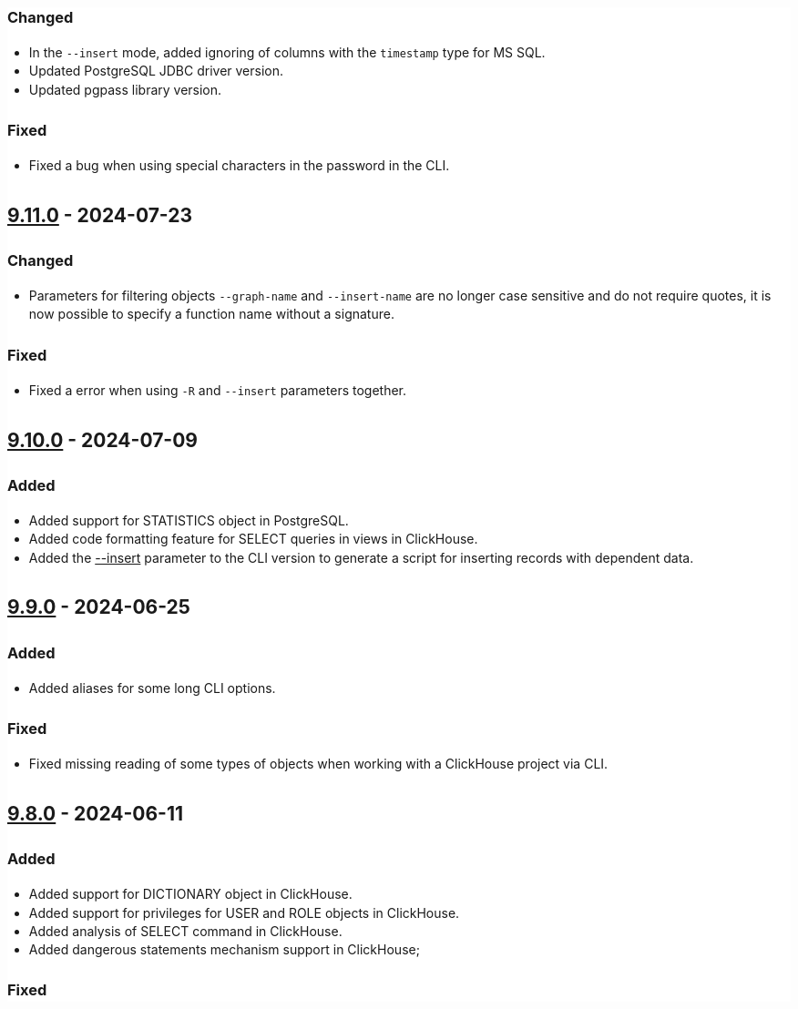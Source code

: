 ### Changed

- In the `--insert` mode, added ignoring of columns with the `timestamp` type for MS SQL.
- Updated PostgreSQL JDBC driver version.
- Updated pgpass library version.

### Fixed

- Fixed a bug when using special characters in the password in the CLI.

## [9.11.0] - 2024-07-23

### Changed

- Parameters for filtering objects `--graph-name` and `--insert-name` are no longer case sensitive and do not require quotes, it is now possible to specify a function name without a signature.

### Fixed

- Fixed a error when using `-R` and `--insert` parameters together.

## [9.10.0] - 2024-07-09

### Added

- Added support for STATISTICS object in PostgreSQL.
- Added code formatting feature for SELECT queries in views in ClickHouse.
- Added the [--insert](https://pgcodekeeper.readthedocs.io/en/latest/cli_version.html#insert) parameter to the CLI version to generate a script for inserting records with dependent data.

## [9.9.0] - 2024-06-25

### Added

- Added aliases for some long CLI options.

### Fixed

- Fixed missing reading of some types of objects when working with a ClickHouse project via CLI.

## [9.8.0] - 2024-06-11

### Added

- Added support for DICTIONARY object in ClickHouse.
- Added support for privileges for USER and ROLE objects in ClickHouse.
- Added analysis of SELECT command in ClickHouse.
- Added dangerous statements mechanism support in ClickHouse;

### Fixed


[Unreleased]: https://github.com/pgcodekeeper/pgcodekeeper/compare/v10.3.1...HEAD
[10.3.1]: https://github.com/pgcodekeeper/pgcodekeeper/compare/v10.3.0...v10.3.1
[10.3.0]: https://github.com/pgcodekeeper/pgcodekeeper/compare/v10.2.0...v10.3.0
[10.2.0]: https://github.com/pgcodekeeper/pgcodekeeper/compare/v10.1.0...v10.2.0
[10.1.0]: https://github.com/pgcodekeeper/pgcodekeeper/compare/v10.0.0...v10.1.0
[10.0.0]: https://github.com/pgcodekeeper/pgcodekeeper/compare/v9.14.0...v10.0.0
[9.14.0]: https://github.com/pgcodekeeper/pgcodekeeper/compare/v9.13.2...v9.14.0
[9.13.2]: https://github.com/pgcodekeeper/pgcodekeeper/compare/v9.13.1...v9.13.2
[9.13.1]: https://github.com/pgcodekeeper/pgcodekeeper/compare/v9.13.0...v9.13.1
[9.13.0]: https://github.com/pgcodekeeper/pgcodekeeper/compare/v9.12.0...v9.13.0
[9.12.0]: https://github.com/pgcodekeeper/pgcodekeeper/compare/v9.11.0...v9.12.0
[9.11.0]: https://github.com/pgcodekeeper/pgcodekeeper/compare/v9.10.0...v9.11.0
[9.10.0]: https://github.com/pgcodekeeper/pgcodekeeper/compare/v9.9.0...v9.10.0
[9.9.0]: https://github.com/pgcodekeeper/pgcodekeeper/compare/v9.8.0...v9.9.0
[9.8.0]: https://github.com/pgcodekeeper/pgcodekeeper/compare/v9.7.0...v9.8.0
[9.7.0]: https://github.com/pgcodekeeper/pgcodekeeper/compare/v9.6.0...v9.7.0
[9.6.0]: https://github.com/pgcodekeeper/pgcodekeeper/compare/v9.5.1...v9.6.0
[9.5.1]: https://github.com/pgcodekeeper/pgcodekeeper/compare/v9.5.0...v9.5.1
[9.5.0]: https://github.com/pgcodekeeper/pgcodekeeper/compare/v9.4.3...v9.5.0
[9.4.3]: https://github.com/pgcodekeeper/pgcodekeeper/compare/v9.4.2...v9.4.3
[9.4.2]: https://github.com/pgcodekeeper/pgcodekeeper/compare/v9.4.1...v9.4.2
[9.4.1]: https://github.com/pgcodekeeper/pgcodekeeper/compare/v9.4.0...v9.4.1
[9.4.0]: https://github.com/pgcodekeeper/pgcodekeeper/compare/v9.3.0...v9.4.0
[9.3.0]: https://github.com/pgcodekeeper/pgcodekeeper/compare/v9.2.0...v9.3.0
[9.2.0]: https://github.com/pgcodekeeper/pgcodekeeper/compare/v9.1.0...v9.2.0
[9.1.0]: https://github.com/pgcodekeeper/pgcodekeeper/compare/v9.0.0...v9.1.0
[9.0.0]: https://github.com/pgcodekeeper/pgcodekeeper/compare/v8.9.0...v9.0.0
[8.9.0]: https://github.com/pgcodekeeper/pgcodekeeper/compare/v8.8.0...v8.9.0
[8.8.0]: https://github.com/pgcodekeeper/pgcodekeeper/compare/v8.7.0...v8.8.0
[8.7.0]: https://github.com/pgcodekeeper/pgcodekeeper/compare/v8.6.0...v8.7.0
[8.6.0]: https://github.com/pgcodekeeper/pgcodekeeper/compare/v8.5.0...v8.6.0
[8.5.0]: https://github.com/pgcodekeeper/pgcodekeeper/compare/v8.4.0...v8.5.0
[8.4.0]: https://github.com/pgcodekeeper/pgcodekeeper/compare/v8.3.0...v8.4.0
[8.3.0]: https://github.com/pgcodekeeper/pgcodekeeper/compare/v8.2.0...v8.3.0
[8.2.0]: https://github.com/pgcodekeeper/pgcodekeeper/compare/v8.1.0...v8.2.0
[8.1.0]: https://github.com/pgcodekeeper/pgcodekeeper/compare/v8.0.0...v8.1.0
[8.0.0]: https://github.com/pgcodekeeper/pgcodekeeper/compare/v7.6.0...v8.0.0
[7.6.0]: https://github.com/pgcodekeeper/pgcodekeeper/compare/v7.5.0...v7.6.0
[7.5.0]: https://github.com/pgcodekeeper/pgcodekeeper/compare/v7.4.0...v7.5.0
[7.4.0]: https://github.com/pgcodekeeper/pgcodekeeper/compare/v7.3.0...v7.4.0
[7.3.0]: https://github.com/pgcodekeeper/pgcodekeeper/compare/v7.2.0...v7.3.0
[7.2.0]: https://github.com/pgcodekeeper/pgcodekeeper/compare/v7.1.0...v7.2.0
[7.1.0]: https://github.com/pgcodekeeper/pgcodekeeper/compare/v7.0.1...v7.1.0
[7.0.1]: https://github.com/pgcodekeeper/pgcodekeeper/compare/v7.0.0...v7.0.1
[7.0.0]: https://github.com/pgcodekeeper/pgcodekeeper/compare/v6.6.0...v7.0.0
[6.6.0]: https://github.com/pgcodekeeper/pgcodekeeper/compare/v6.5.3...v6.6.0
[6.5.3]: https://github.com/pgcodekeeper/pgcodekeeper/compare/v6.5.2...v6.5.3
[6.5.2]: https://github.com/pgcodekeeper/pgcodekeeper/compare/v6.5.1...v6.5.2
[6.5.1]: https://github.com/pgcodekeeper/pgcodekeeper/compare/v6.5.0...v6.5.1
[6.5.0]: https://github.com/pgcodekeeper/pgcodekeeper/compare/v6.4.3...v6.5.0
[6.4.3]: https://github.com/pgcodekeeper/pgcodekeeper/compare/v6.4.2...v6.4.3
[6.4.2]: https://github.com/pgcodekeeper/pgcodekeeper/compare/v6.4.1...v6.4.2
[6.4.1]: https://github.com/pgcodekeeper/pgcodekeeper/compare/v6.4.0...v6.4.1
[6.4.0]: https://github.com/pgcodekeeper/pgcodekeeper/compare/v6.3.3...v6.4.0
[6.3.3]: https://github.com/pgcodekeeper/pgcodekeeper/compare/v6.3.2...v6.3.3
[6.3.2]: https://github.com/pgcodekeeper/pgcodekeeper/compare/v6.3.1...v6.3.2
[6.3.1]: https://github.com/pgcodekeeper/pgcodekeeper/compare/v6.3.0...v6.3.1
[6.3.0]: https://github.com/pgcodekeeper/pgcodekeeper/compare/v6.2.0...v6.3.0
[6.2.0]: https://github.com/pgcodekeeper/pgcodekeeper/compare/v6.1.0...v6.2.0
[6.1.0]: https://github.com/pgcodekeeper/pgcodekeeper/compare/v6.0.0...v6.1.0
[6.0.0]: https://github.com/pgcodekeeper/pgcodekeeper/compare/v5.11.3...v6.0.0
[5.11.3]: https://github.com/pgcodekeeper/pgcodekeeper/compare/v5.11.2...v5.11.3
[5.11.2]: https://github.com/pgcodekeeper/pgcodekeeper/compare/v5.11.1...v5.11.2
[5.11.1]: https://github.com/pgcodekeeper/pgcodekeeper/compare/v5.11.0...v5.11.1
[5.11.0]: https://github.com/pgcodekeeper/pgcodekeeper/compare/v5.10.8...v5.11.0
[5.10.8]: https://github.com/pgcodekeeper/pgcodekeeper/compare/v5.10.7...v5.10.8
[5.10.7]: https://github.com/pgcodekeeper/pgcodekeeper/compare/v5.10.6...v5.10.7
[5.10.6]: https://github.com/pgcodekeeper/pgcodekeeper/compare/v5.10.5...v5.10.6
[5.10.5]: https://github.com/pgcodekeeper/pgcodekeeper/compare/v5.10.4...v5.10.5
[5.10.4]: https://github.com/pgcodekeeper/pgcodekeeper/compare/v5.10.3...v5.10.4
[5.10.3]: https://github.com/pgcodekeeper/pgcodekeeper/compare/v5.10.2...v5.10.3
[5.10.2]: https://github.com/pgcodekeeper/pgcodekeeper/compare/v5.10.1...v5.10.2
[5.10.1]: https://github.com/pgcodekeeper/pgcodekeeper/compare/v5.10.0...v5.10.1
[5.10.0]: https://github.com/pgcodekeeper/pgcodekeeper/compare/v5.9.14...v5.10.0
[5.9.14]: https://github.com/pgcodekeeper/pgcodekeeper/compare/v5.9.13...v5.9.14
[5.9.13]: https://github.com/pgcodekeeper/pgcodekeeper/compare/v5.9.12...v5.9.13
[5.9.12]: https://github.com/pgcodekeeper/pgcodekeeper/compare/v5.9.11...v5.9.12
[5.9.11]: https://github.com/pgcodekeeper/pgcodekeeper/compare/v5.9.10...v5.9.11
[5.9.10]: https://github.com/pgcodekeeper/pgcodekeeper/compare/v5.9.9...v5.9.10
[5.9.9]: https://github.com/pgcodekeeper/pgcodekeeper/compare/v5.9.8...v5.9.9
[5.9.8]: https://github.com/pgcodekeeper/pgcodekeeper/compare/v5.9.7...v5.9.8
[5.9.7]: https://github.com/pgcodekeeper/pgcodekeeper/compare/v5.9.6...v5.9.7
[5.9.6]: https://github.com/pgcodekeeper/pgcodekeeper/compare/v5.9.5...v5.9.6
[5.9.5]: https://github.com/pgcodekeeper/pgcodekeeper/compare/v5.9.4...v5.9.5
[5.9.4]: https://github.com/pgcodekeeper/pgcodekeeper/compare/v5.9.3...v5.9.4
[5.9.3]: https://github.com/pgcodekeeper/pgcodekeeper/compare/v5.9.2...v5.9.3
[5.9.2]: https://github.com/pgcodekeeper/pgcodekeeper/compare/v5.9.1...v5.9.2
[5.9.1]: https://github.com/pgcodekeeper/pgcodekeeper/compare/v5.9.0...v5.9.1
[5.9.0]: https://github.com/pgcodekeeper/pgcodekeeper/compare/v5.8.3...v5.9.0
[5.8.3]: https://github.com/pgcodekeeper/pgcodekeeper/compare/v5.8.2...v5.8.3
[5.8.2]: https://github.com/pgcodekeeper/pgcodekeeper/compare/v5.8.1...v5.8.2
[5.8.1]: https://github.com/pgcodekeeper/pgcodekeeper/compare/v5.8.0...v5.8.1
[5.8.0]: https://github.com/pgcodekeeper/pgcodekeeper/compare/v5.7.0...v5.8.0
[5.7.0]: https://github.com/pgcodekeeper/pgcodekeeper/compare/v5.6.1...v5.7.0
[5.6.1]: https://github.com/pgcodekeeper/pgcodekeeper/compare/v5.6.0...v5.6.1
[5.6.0]: https://github.com/pgcodekeeper/pgcodekeeper/compare/v5.5.3...v5.6.0
[5.5.3]: https://github.com/pgcodekeeper/pgcodekeeper/compare/v5.5.2...v5.5.3
[5.5.2]: https://github.com/pgcodekeeper/pgcodekeeper/compare/v5.5.1...v5.5.2
[5.5.1]: https://github.com/pgcodekeeper/pgcodekeeper/compare/v5.5.0...v5.5.1
[5.5.0]: https://github.com/pgcodekeeper/pgcodekeeper/compare/v5.4.10...v5.5.0
[5.4.10]: https://github.com/pgcodekeeper/pgcodekeeper/compare/v5.4.9...v5.4.10
[5.4.9]: https://github.com/pgcodekeeper/pgcodekeeper/compare/v5.4.8...v5.4.9
[5.4.8]: https://github.com/pgcodekeeper/pgcodekeeper/compare/v5.4.7...v5.4.8
[5.4.7]: https://github.com/pgcodekeeper/pgcodekeeper/compare/v5.4.6...v5.4.7
[5.4.6]: https://github.com/pgcodekeeper/pgcodekeeper/compare/v5.4.5...v5.4.6
[5.4.5]: https://github.com/pgcodekeeper/pgcodekeeper/compare/v5.4.4...v5.4.5
[5.4.4]: https://github.com/pgcodekeeper/pgcodekeeper/compare/v5.4.3...v5.4.4
[5.4.3]: https://github.com/pgcodekeeper/pgcodekeeper/compare/v5.4.2...v5.4.3
[5.4.2]: https://github.com/pgcodekeeper/pgcodekeeper/compare/v5.4.1...v5.4.2
[5.4.1]: https://github.com/pgcodekeeper/pgcodekeeper/compare/v5.4.0...v5.4.1
[5.4.0]: https://github.com/pgcodekeeper/pgcodekeeper/compare/v5.3.9...v5.4.0
[5.3.9]: https://github.com/pgcodekeeper/pgcodekeeper/compare/v5.3.8...v5.3.9
[5.3.8]: https://github.com/pgcodekeeper/pgcodekeeper/compare/v5.3.7...v5.3.8
[5.3.7]: https://github.com/pgcodekeeper/pgcodekeeper/compare/v5.3.6...v5.3.7
[5.3.6]: https://github.com/pgcodekeeper/pgcodekeeper/compare/v5.3.5...v5.3.6
[5.3.5]: https://github.com/pgcodekeeper/pgcodekeeper/compare/v5.3.4...v5.3.5
[5.3.4]: https://github.com/pgcodekeeper/pgcodekeeper/compare/v5.3.3...v5.3.4
[5.3.3]: https://github.com/pgcodekeeper/pgcodekeeper/compare/v5.3.2...v5.3.3
[5.3.2]: https://github.com/pgcodekeeper/pgcodekeeper/compare/v5.3.1...v5.3.2
[5.3.1]: https://github.com/pgcodekeeper/pgcodekeeper/compare/v5.3.0...v5.3.1
[5.3.0]: https://github.com/pgcodekeeper/pgcodekeeper/compare/v5.2.1...v5.3.0
[5.2.1]: https://github.com/pgcodekeeper/pgcodekeeper/compare/v5.2.0...v5.2.1
[5.2.0]: https://github.com/pgcodekeeper/pgcodekeeper/compare/v5.1.7...v5.2.0
[5.1.7]: https://github.com/pgcodekeeper/pgcodekeeper/compare/v5.1.6...v5.1.7
[5.1.6]: https://github.com/pgcodekeeper/pgcodekeeper/compare/v5.1.5...v5.1.6
[5.1.5]: https://github.com/pgcodekeeper/pgcodekeeper/compare/v5.1.4...v5.1.5
[5.1.4]: https://github.com/pgcodekeeper/pgcodekeeper/compare/v5.1.3...v5.1.4
[5.1.3]: https://github.com/pgcodekeeper/pgcodekeeper/compare/v5.1.2...v5.1.3
[5.1.2]: https://github.com/pgcodekeeper/pgcodekeeper/compare/v5.1.1...v5.1.2
[5.1.1]: https://github.com/pgcodekeeper/pgcodekeeper/compare/v5.1.0...v5.1.1
[5.1.0]: https://github.com/pgcodekeeper/pgcodekeeper/compare/v5.0.3...v5.1.0
[5.0.3]: https://github.com/pgcodekeeper/pgcodekeeper/compare/v5.0.2...v5.0.3
[5.0.2]: https://github.com/pgcodekeeper/pgcodekeeper/compare/v5.0.1...v5.0.2
[5.0.1]: https://github.com/pgcodekeeper/pgcodekeeper/compare/v5.0.0...v5.0.1
[5.0.0]: https://github.com/pgcodekeeper/pgcodekeeper/compare/v4.6.1...v5.0.0
[4.6.1]: https://github.com/pgcodekeeper/pgcodekeeper/compare/v4.6.0...v4.6.1
[4.6.0]: https://github.com/pgcodekeeper/pgcodekeeper/compare/v4.5.3...v4.6.0
[4.5.3]: https://github.com/pgcodekeeper/pgcodekeeper/compare/v4.5.2...v4.5.3
[4.5.2]: https://github.com/pgcodekeeper/pgcodekeeper/compare/v4.5.1...v4.5.2
[4.5.1]: https://github.com/pgcodekeeper/pgcodekeeper/compare/v4.5.0...v4.5.1
[4.5.0]: https://github.com/pgcodekeeper/pgcodekeeper/compare/v4.4.0...v4.5.0
[4.4.0]: https://github.com/pgcodekeeper/pgcodekeeper/compare/v4.3.4...v4.4.0
[4.3.4]: https://github.com/pgcodekeeper/pgcodekeeper/compare/v4.3.3...v4.3.4
[4.3.3]: https://github.com/pgcodekeeper/pgcodekeeper/compare/v4.3.2...v4.3.3
[4.3.2]: https://github.com/pgcodekeeper/pgcodekeeper/compare/v4.3.1...v4.3.2
[4.3.1]: https://github.com/pgcodekeeper/pgcodekeeper/compare/v4.3.0...v4.3.1
[4.3.0]: https://github.com/pgcodekeeper/pgcodekeeper/compare/v4.2.3...v4.3.0
[4.2.3]: https://github.com/pgcodekeeper/pgcodekeeper/compare/v4.2.2...v4.2.3
[4.2.2]: https://github.com/pgcodekeeper/pgcodekeeper/compare/v4.2.1...v4.2.2
[4.2.1]: https://github.com/pgcodekeeper/pgcodekeeper/compare/v4.1.3...v4.2.1
[4.1.3]: https://github.com/pgcodekeeper/pgcodekeeper/compare/v4.1.2...v4.1.3
[4.1.2]: https://github.com/pgcodekeeper/pgcodekeeper/compare/v4.1.0...v4.1.2
[4.1.0]: https://github.com/pgcodekeeper/pgcodekeeper/compare/v4.0.0...v4.1.0
[4.0.0]: https://github.com/pgcodekeeper/pgcodekeeper/compare/v3.11.0...v4.0.0
[3.11.0]: https://github.com/pgcodekeeper/pgcodekeeper/compare/v3.10.0...v3.11.0
[3.10.0]: https://github.com/pgcodekeeper/pgcodekeeper/compare/v3.8.6...v3.10.0
[3.8.6]: https://github.com/pgcodekeeper/pgcodekeeper/compare/v3.8.4...v3.8.6
[3.8.4]: https://github.com/pgcodekeeper/pgcodekeeper/compare/v3.8.0...v3.8.4
[3.8.0]: https://github.com/pgcodekeeper/pgcodekeeper/compare/v3.7.8...v3.8.0
[3.7.8]: https://github.com/pgcodekeeper/pgcodekeeper/compare/v3.7.5...v3.7.8
[3.7.5]: https://github.com/pgcodekeeper/pgcodekeeper/compare/v3.7.2...v3.7.5
[3.7.2]: https://github.com/pgcodekeeper/pgcodekeeper/compare/v3.7.0...v3.7.2
[3.7.0]: https://github.com/pgcodekeeper/pgcodekeeper/compare/v3.6.2...v3.7.0
[3.6.2]: https://github.com/pgcodekeeper/pgcodekeeper/compare/v3.6.0...v3.6.2
[3.6.0]: https://github.com/pgcodekeeper/pgcodekeeper/compare/v3.5.4...v3.6.0
[3.5.4]: https://github.com/pgcodekeeper/pgcodekeeper/compare/v3.5.1...v3.5.4
[3.5.1]: https://github.com/pgcodekeeper/pgcodekeeper/compare/v3.4.1...v3.5.1
[3.4.1]: https://github.com/pgcodekeeper/pgcodekeeper/releases/tag/v3.4.1